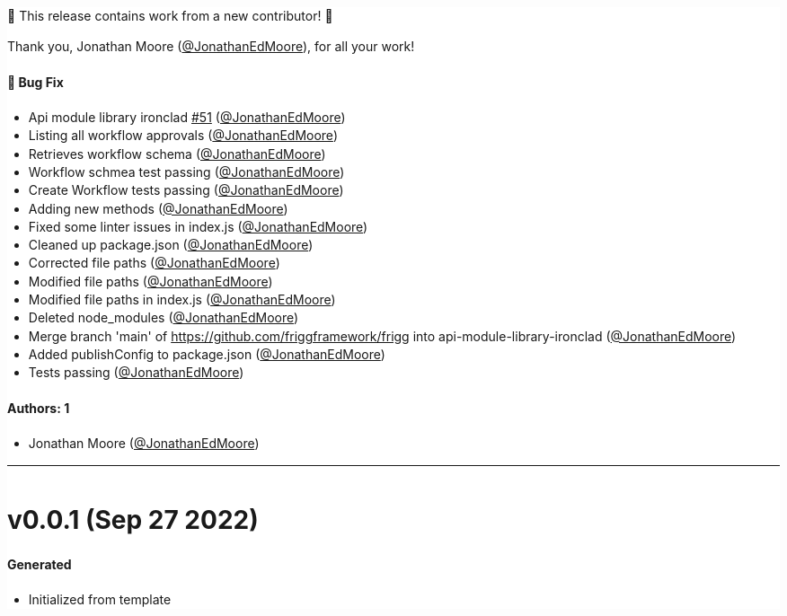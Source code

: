 :tada: This release contains work from a new contributor! :tada:

Thank you, Jonathan Moore ([@JonathanEdMoore](https://github.com/JonathanEdMoore)), for all your work!

#### 🐛 Bug Fix

- Api module library ironclad [#51](https://github.com/friggframework/frigg/pull/51) ([@JonathanEdMoore](https://github.com/JonathanEdMoore))
- Listing all workflow approvals ([@JonathanEdMoore](https://github.com/JonathanEdMoore))
- Retrieves workflow schema ([@JonathanEdMoore](https://github.com/JonathanEdMoore))
- Workflow schmea test passing ([@JonathanEdMoore](https://github.com/JonathanEdMoore))
- Create Workflow tests passing ([@JonathanEdMoore](https://github.com/JonathanEdMoore))
- Adding new methods ([@JonathanEdMoore](https://github.com/JonathanEdMoore))
- Fixed some linter issues in index.js ([@JonathanEdMoore](https://github.com/JonathanEdMoore))
- Cleaned up package.json ([@JonathanEdMoore](https://github.com/JonathanEdMoore))
- Corrected file paths ([@JonathanEdMoore](https://github.com/JonathanEdMoore))
- Modified file paths ([@JonathanEdMoore](https://github.com/JonathanEdMoore))
- Modified file paths in index.js ([@JonathanEdMoore](https://github.com/JonathanEdMoore))
- Deleted node_modules ([@JonathanEdMoore](https://github.com/JonathanEdMoore))
- Merge branch 'main' of https://github.com/friggframework/frigg into api-module-library-ironclad ([@JonathanEdMoore](https://github.com/JonathanEdMoore))
- Added publishConfig to package.json ([@JonathanEdMoore](https://github.com/JonathanEdMoore))
- Tests passing ([@JonathanEdMoore](https://github.com/JonathanEdMoore))

#### Authors: 1

- Jonathan Moore ([@JonathanEdMoore](https://github.com/JonathanEdMoore))

---

# v0.0.1 (Sep 27 2022)

#### Generated
- Initialized from template
